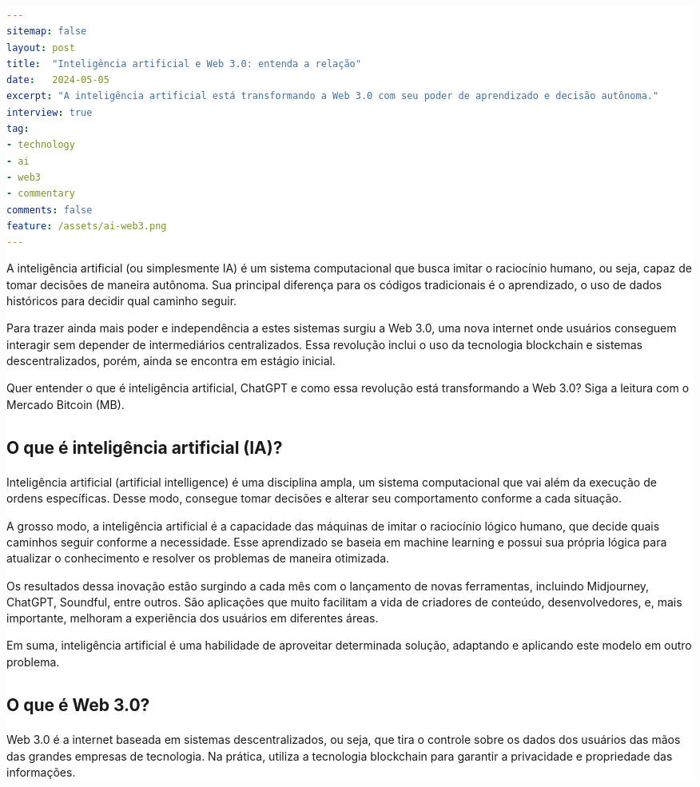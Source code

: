 ```yaml
---
sitemap: false
layout: post
title:  "Inteligência artificial e Web 3.0: entenda a relação"
date:   2024-05-05
excerpt: "A inteligência artificial está transformando a Web 3.0 com seu poder de aprendizado e decisão autônoma."
interview: true
tag:
- technology 
- ai
- web3
- commentary
comments: false
feature: /assets/ai-web3.png
---
```


A inteligência artificial (ou simplesmente IA) é um sistema computacional que busca imitar o raciocínio humano, ou seja, capaz de tomar decisões de maneira autônoma. Sua principal diferença para os códigos tradicionais é o aprendizado, o uso de dados históricos para decidir qual caminho seguir.

Para trazer ainda mais poder e independência a estes sistemas surgiu a Web 3.0, uma nova internet onde usuários conseguem interagir sem depender de intermediários centralizados. Essa revolução inclui o uso da tecnologia blockchain e sistemas descentralizados, porém, ainda se encontra em estágio inicial.

Quer entender o que é inteligência artificial, ChatGPT e como essa revolução está transformando a Web 3.0? Siga a leitura com o Mercado Bitcoin (MB).

## O que é inteligência artificial (IA)?

Inteligência artificial (artificial intelligence) é uma disciplina ampla, um sistema computacional que vai além da execução de ordens específicas. Desse modo, consegue tomar decisões e alterar seu comportamento conforme a cada situação.

A grosso modo, a inteligência artificial é a capacidade das máquinas de imitar o raciocínio lógico humano, que decide quais caminhos seguir conforme a necessidade. Esse aprendizado se baseia em machine learning e possui sua própria lógica para atualizar o conhecimento e resolver os problemas de maneira otimizada.

Os resultados dessa inovação estão surgindo a cada mês com o lançamento de novas ferramentas, incluindo Midjourney, ChatGPT, Soundful, entre outros. São aplicações que muito facilitam a vida de criadores de conteúdo, desenvolvedores, e, mais importante, melhoram a experiência dos usuários em diferentes áreas.

Em suma, inteligência artificial é uma habilidade de aproveitar determinada solução, adaptando e aplicando este modelo em outro problema.

## O que é Web 3.0?

Web 3.0 é a internet baseada em sistemas descentralizados, ou seja, que tira o controle sobre os dados dos usuários das mãos das grandes empresas de tecnologia. Na prática, utiliza a tecnologia blockchain para garantir a privacidade e propriedade das informações.
